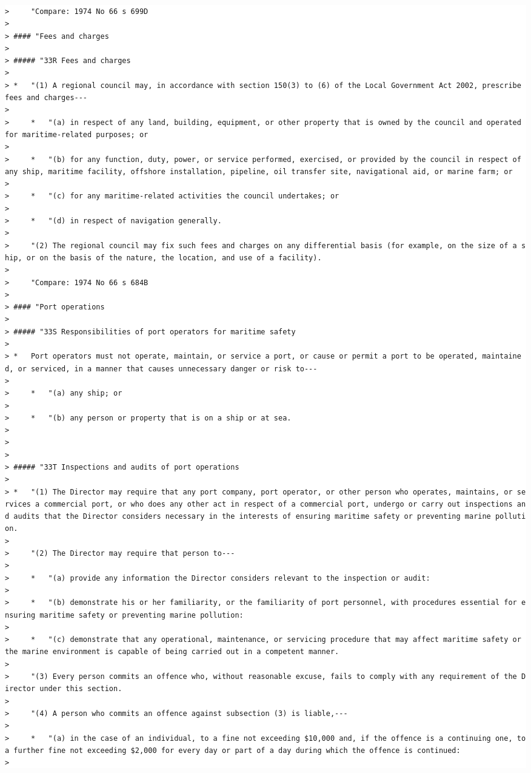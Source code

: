     >     "Compare: 1974 No 66 s 699D
    > 
    > #### "Fees and charges
    > 
    > ##### "33R Fees and charges
    >     
    > *   "(1) A regional council may, in accordance with section 150(3) to (6) of the Local Government Act 2002, prescribe fees and charges---
    >         
    >     *   "(a) in respect of any land, building, equipment, or other property that is owned by the council and operated for maritime-related purposes; or
    >     
    >     *   "(b) for any function, duty, power, or service performed, exercised, or provided by the council in respect of any ship, maritime facility, offshore installation, pipeline, oil transfer site, navigational aid, or marine farm; or
    >     
    >     *   "(c) for any maritime-related activities the council undertakes; or
    >     
    >     *   "(d) in respect of navigation generally.
    >     
    >     "(2) The regional council may fix such fees and charges on any differential basis (for example, on the size of a ship, or on the basis of the nature, the location, and use of a facility).
    >     
    >     "Compare: 1974 No 66 s 684B
    > 
    > #### "Port operations
    > 
    > ##### "33S Responsibilities of port operators for maritime safety
    >     
    > *   Port operators must not operate, maintain, or service a port, or cause or permit a port to be operated, maintained, or serviced, in a manner that causes unnecessary danger or risk to---
    >         
    >     *   "(a) any ship; or
    >     
    >     *   "(b) any person or property that is on a ship or at sea.
    >     
    >     
    > 
    > ##### "33T Inspections and audits of port operations
    >     
    > *   "(1) The Director may require that any port company, port operator, or other person who operates, maintains, or services a commercial port, or who does any other act in respect of a commercial port, undergo or carry out inspections and audits that the Director considers necessary in the interests of ensuring maritime safety or preventing marine pollution.
    >     
    >     "(2) The Director may require that person to---
    >         
    >     *   "(a) provide any information the Director considers relevant to the inspection or audit:
    >     
    >     *   "(b) demonstrate his or her familiarity, or the familiarity of port personnel, with procedures essential for ensuring maritime safety or preventing marine pollution:
    >     
    >     *   "(c) demonstrate that any operational, maintenance, or servicing procedure that may affect maritime safety or the marine environment is capable of being carried out in a competent manner.
    >     
    >     "(3) Every person commits an offence who, without reasonable excuse, fails to comply with any requirement of the Director under this section.
    >     
    >     "(4) A person who commits an offence against subsection (3) is liable,---
    >         
    >     *   "(a) in the case of an individual, to a fine not exceeding $10,000 and, if the offence is a continuing one, to a further fine not exceeding $2,000 for every day or part of a day during which the offence is continued:
    >     